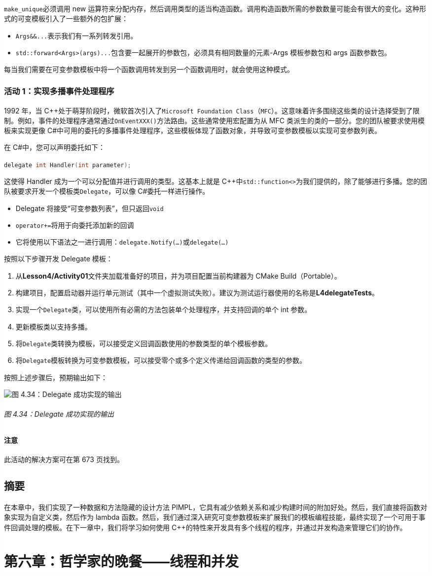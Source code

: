 `make_unique`必须调用 new 运算符来分配内存，然后调用类型的适当构造函数。调用构造函数所需的参数数量可能会有很大的变化。这种形式的可变模板引入了一些额外的包扩展：

+   `Args&&...`表示我们有一系列转发引用。

+   `std::forward<Args>(args)...`包含要一起展开的参数包，必须具有相同数量的元素-Args 模板参数包和 args 函数参数包。

每当我们需要在可变参数模板中将一个函数调用转发到另一个函数调用时，就会使用这种模式。

### 活动 1：实现多播事件处理程序

1992 年，当 C++处于萌芽阶段时，微软首次引入了`Microsoft Foundation Class`（`MFC`）。这意味着许多围绕这些类的设计选择受到了限制。例如，事件的处理程序通常通过`OnEventXXX()`方法路由。这些通常使用宏配置为从 MFC 类派生的类的一部分。您的团队被要求使用模板来实现更像 C#中可用的委托的多播事件处理程序，这些模板体现了函数对象，并导致可变参数模板以实现可变参数列表。

在 C#中，您可以声明委托如下：

```cpp
delegate int Handler(int parameter);
```

这使得 Handler 成为一个可以分配值并进行调用的类型。这基本上就是 C++中`std::function<>`为我们提供的，除了能够进行多播。您的团队被要求开发一个模板类`Delegate`，可以像 C#委托一样进行操作。

+   Delegate 将接受“可变参数列表”，但只返回`void`

+   `operator+=`将用于向委托添加新的回调

+   它将使用以下语法之一进行调用：`delegate.Notify(…)`或`delegate(…)`

按照以下步骤开发 Delegate 模板：

1.  从**Lesson4/Activity01**文件夹加载准备好的项目，并为项目配置当前构建器为 CMake Build（Portable）。

1.  构建项目，配置启动器并运行单元测试（其中一个虚拟测试失败）。建议为测试运行器使用的名称是**L4delegateTests**。

1.  实现一个`Delegate`类，可以使用所有必需的方法包装单个处理程序，并支持回调的单个 int 参数。

1.  更新模板类以支持多播。

1.  将`Delegate`类转换为模板，可以接受定义回调函数使用的参数类型的单个模板参数。

1.  将`Delegate`模板转换为可变参数模板，可以接受零个或多个定义传递给回调函数的类型的参数。

按照上述步骤后，预期输出如下：

![图 4.34：Delegate 成功实现的输出](https://github.com/OpenDocCN/freelearn-c-cpp-zh/raw/master/docs/adv-cpp/img/C14583_04_34.jpg)

###### 图 4.34：Delegate 成功实现的输出

#### 注意

此活动的解决方案可在第 673 页找到。

## 摘要

在本章中，我们实现了一种数据和方法隐藏的设计方法 PIMPL，它具有减少依赖关系和减少构建时间的附加好处。然后，我们直接将函数对象实现为自定义类，然后作为 lambda 函数。然后，我们通过深入研究可变参数模板来扩展我们的模板编程技能，最终实现了一个可用于事件回调处理的模板。在下一章中，我们将学习如何使用 C++的特性来开发具有多个线程的程序，并通过并发构造来管理它们的协作。


# 第六章：哲学家的晚餐——线程和并发
